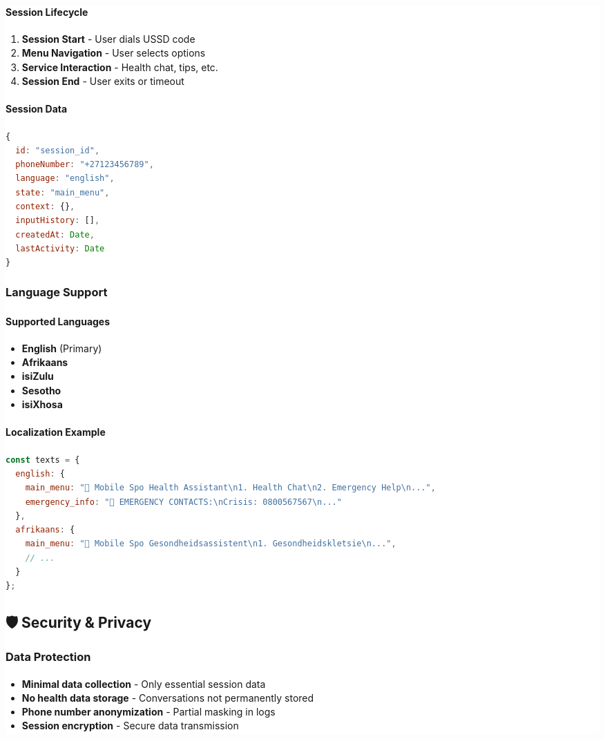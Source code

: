 #### Session Lifecycle
1. **Session Start** - User dials USSD code
2. **Menu Navigation** - User selects options
3. **Service Interaction** - Health chat, tips, etc.
4. **Session End** - User exits or timeout

#### Session Data
```javascript
{
  id: "session_id",
  phoneNumber: "+27123456789",
  language: "english",
  state: "main_menu",
  context: {},
  inputHistory: [],
  createdAt: Date,
  lastActivity: Date
}
```

### Language Support

#### Supported Languages
- **English** (Primary)
- **Afrikaans** 
- **isiZulu**
- **Sesotho**
- **isiXhosa**

#### Localization Example
```javascript
const texts = {
  english: {
    main_menu: "🏥 Mobile Spo Health Assistant\n1. Health Chat\n2. Emergency Help\n...",
    emergency_info: "🚨 EMERGENCY CONTACTS:\nCrisis: 0800567567\n..."
  },
  afrikaans: {
    main_menu: "🏥 Mobile Spo Gesondheidsassistent\n1. Gesondheidskletsie\n...",
    // ...
  }
};
```

## 🛡️ Security & Privacy

### Data Protection
- **Minimal data collection** - Only essential session data
- **No health data storage** - Conversations not permanently stored
- **Phone number anonymization** - Partial masking in logs
- **Session encryption** - Secure data transmission
